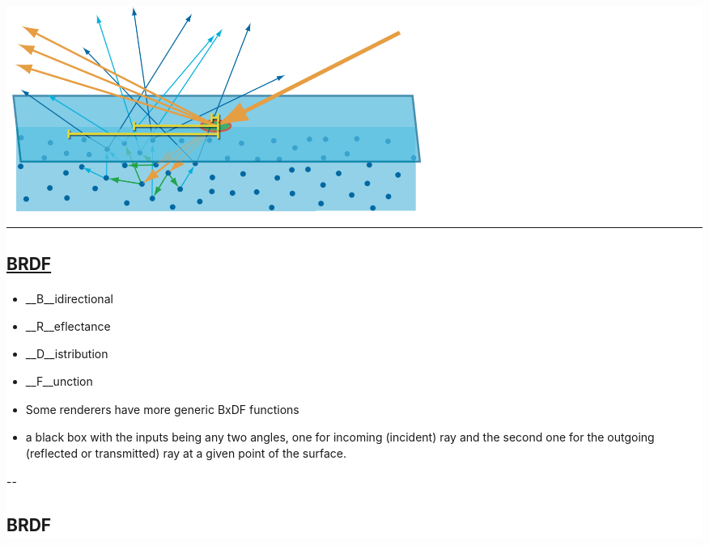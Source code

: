 <a href="https://blog.selfshadow.com/publications/s2015-shading-course/hoffman/s2015_pbs_physics_math_slides.pdf#page=44"><img src="images/subsurface.png" width="60%"></a>


---


## [BRDF](https://en.wikipedia.org/wiki/Bidirectional_reflectance_distribution_function)

- __B__idirectional
- __R__eflectance
- __D__istribution
- __F__unction

- Some renderers have more generic BxDF functions 
- a black box with the inputs being any two angles, one for incoming (incident) ray and the second one for the outgoing (reflected or transmitted) ray at a given point of the surface.

--

## BRDF
